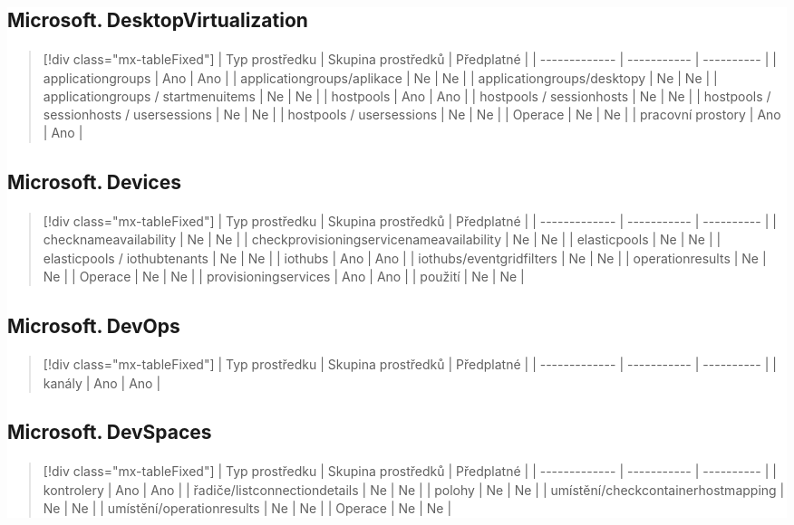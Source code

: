 ## <a name="microsoftdesktopvirtualization"></a>Microsoft. DesktopVirtualization

> [!div class="mx-tableFixed"]
> | Typ prostředku | Skupina prostředků | Předplatné |
> | ------------- | ----------- | ---------- |
> | applicationgroups | Ano | Ano |
> | applicationgroups/aplikace | Ne | Ne |
> | applicationgroups/desktopy | Ne | Ne |
> | applicationgroups / startmenuitems | Ne | Ne |
> | hostpools | Ano | Ano |
> | hostpools / sessionhosts | Ne | Ne |
> | hostpools / sessionhosts / usersessions | Ne | Ne |
> | hostpools / usersessions | Ne | Ne |
> | Operace | Ne | Ne |
> | pracovní prostory | Ano | Ano |

## <a name="microsoftdevices"></a>Microsoft. Devices

> [!div class="mx-tableFixed"]
> | Typ prostředku | Skupina prostředků | Předplatné |
> | ------------- | ----------- | ---------- |
> | checknameavailability | Ne | Ne |
> | checkprovisioningservicenameavailability | Ne | Ne |
> | elasticpools | Ne | Ne |
> | elasticpools / iothubtenants | Ne | Ne |
> | iothubs | Ano | Ano |
> | iothubs/eventgridfilters | Ne | Ne |
> | operationresults | Ne | Ne |
> | Operace | Ne | Ne |
> | provisioningservices | Ano | Ano |
> | použití | Ne | Ne |

## <a name="microsoftdevops"></a>Microsoft. DevOps

> [!div class="mx-tableFixed"]
> | Typ prostředku | Skupina prostředků | Předplatné |
> | ------------- | ----------- | ---------- |
> | kanály | Ano | Ano |

## <a name="microsoftdevspaces"></a>Microsoft. DevSpaces

> [!div class="mx-tableFixed"]
> | Typ prostředku | Skupina prostředků | Předplatné |
> | ------------- | ----------- | ---------- |
> | kontrolery | Ano | Ano |
> | řadiče/listconnectiondetails | Ne | Ne |
> | polohy | Ne | Ne |
> | umístění/checkcontainerhostmapping | Ne | Ne |
> | umístění/operationresults | Ne | Ne |
> | Operace | Ne | Ne |
